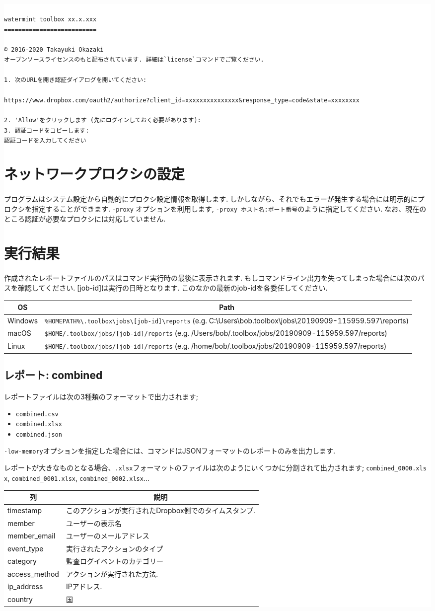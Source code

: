 ```

watermint toolbox xx.x.xxx
==========================

© 2016-2020 Takayuki Okazaki
オープンソースライセンスのもと配布されています. 詳細は`license`コマンドでご覧ください.

1. 次のURLを開き認証ダイアログを開いてください:

https://www.dropbox.com/oauth2/authorize?client_id=xxxxxxxxxxxxxxx&response_type=code&state=xxxxxxxx

2. 'Allow'をクリックします (先にログインしておく必要があります):
3. 認証コードをコピーします:
認証コードを入力してください

```

# ネットワークプロクシの設定

プログラムはシステム設定から自動的にプロクシ設定情報を取得します. しかしながら、それでもエラーが発生する場合には明示的にプロクシを指定することができます. `-proxy` オプションを利用します, `-proxy ホスト名:ポート番号`のように指定してください. なお、現在のところ認証が必要なプロクシには対応していません.

# 実行結果

作成されたレポートファイルのパスはコマンド実行時の最後に表示されます. もしコマンドライン出力を失ってしまった場合には次のパスを確認してください. [job-id]は実行の日時となります. このなかの最新のjob-idを各委任してください.

| OS      | Path                                                                                                      |
| ------- | --------------------------------------------------------------------------------------------------------- |
| Windows | `%HOMEPATH%\.toolbox\jobs\[job-id]\reports` (e.g. C:\Users\bob\.toolbox\jobs\20190909-115959.597\reports) |
| macOS   | `$HOME/.toolbox/jobs/[job-id]/reports` (e.g. /Users/bob/.toolbox/jobs/20190909-115959.597/reports)        |
| Linux   | `$HOME/.toolbox/jobs/[job-id]/reports` (e.g. /home/bob/.toolbox/jobs/20190909-115959.597/reports)         |

## レポート: combined 

レポートファイルは次の3種類のフォーマットで出力されます;
* `combined.csv`
* `combined.xlsx`
* `combined.json`

`-low-memory`オプションを指定した場合には、コマンドはJSONフォーマットのレポートのみを出力します.

レポートが大きなものとなる場合、`.xlsx`フォーマットのファイルは次のようにいくつかに分割されて出力されます;
`combined_0000.xlsx`, `combined_0001.xlsx`, `combined_0002.xlsx`...   

| 列                       | 説明                                                            |
|--------------------------|-----------------------------------------------------------------|
| timestamp                | このアクションが実行されたDropbox側でのタイムスタンプ.          |
| member                   | ユーザーの表示名                                                |
| member_email             | ユーザーのメールアドレス                                        |
| event_type               | 実行されたアクションのタイプ                                    |
| category                 | 監査ログイベントのカテゴリー                                    |
| access_method            | アクションが実行された方法.                                     |
| ip_address               | IPアドレス.                                                     |
| country                  | 国                                                              |